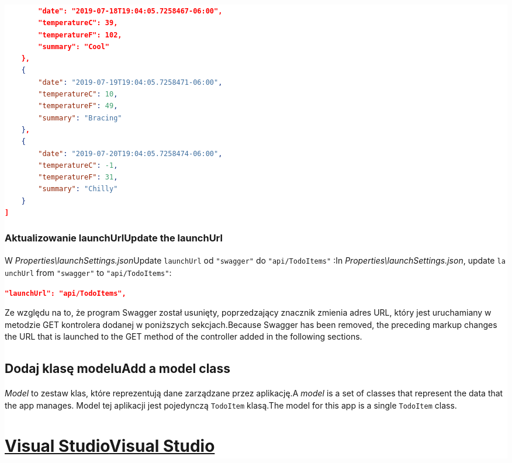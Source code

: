 ```json
        "date": "2019-07-18T19:04:05.7258467-06:00",
        "temperatureC": 39,
        "temperatureF": 102,
        "summary": "Cool"
    },
    {
        "date": "2019-07-19T19:04:05.7258471-06:00",
        "temperatureC": 10,
        "temperatureF": 49,
        "summary": "Bracing"
    },
    {
        "date": "2019-07-20T19:04:05.7258474-06:00",
        "temperatureC": -1,
        "temperatureF": 31,
        "summary": "Chilly"
    }
]
```

### <a name="update-the-launchurl"></a><span data-ttu-id="1ca5b-199">Aktualizowanie launchUrl</span><span class="sxs-lookup"><span data-stu-id="1ca5b-199">Update the launchUrl</span></span>

<span data-ttu-id="1ca5b-200">W *Properties\launchSettings.json*Update `launchUrl` od `"swagger"` do `"api/TodoItems"` :</span><span class="sxs-lookup"><span data-stu-id="1ca5b-200">In *Properties\launchSettings.json*, update `launchUrl` from `"swagger"` to `"api/TodoItems"`:</span></span>

```json
"launchUrl": "api/TodoItems",
```

<span data-ttu-id="1ca5b-201">Ze względu na to, że program Swagger został usunięty, poprzedzający znacznik zmienia adres URL, który jest uruchamiany w metodzie GET kontrolera dodanej w poniższych sekcjach.</span><span class="sxs-lookup"><span data-stu-id="1ca5b-201">Because Swagger has been removed, the preceding markup changes the URL that is launched to the GET method of the controller added in the following sections.</span></span>

## <a name="add-a-model-class"></a><span data-ttu-id="1ca5b-202">Dodaj klasę modelu</span><span class="sxs-lookup"><span data-stu-id="1ca5b-202">Add a model class</span></span>

<span data-ttu-id="1ca5b-203">*Model* to zestaw klas, które reprezentują dane zarządzane przez aplikację.</span><span class="sxs-lookup"><span data-stu-id="1ca5b-203">A *model* is a set of classes that represent the data that the app manages.</span></span> <span data-ttu-id="1ca5b-204">Model tej aplikacji jest pojedynczą `TodoItem` klasą.</span><span class="sxs-lookup"><span data-stu-id="1ca5b-204">The model for this app is a single `TodoItem` class.</span></span>

# <a name="visual-studio"></a>[<span data-ttu-id="1ca5b-205">Visual Studio</span><span class="sxs-lookup"><span data-stu-id="1ca5b-205">Visual Studio</span></span>](#tab/visual-studio)
